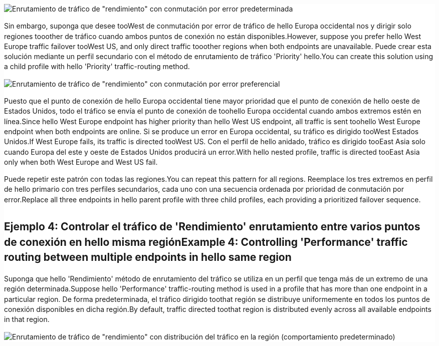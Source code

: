 ![Enrutamiento de tráfico de "rendimiento" con conmutación por error predeterminada][5]

<span data-ttu-id="2f508-163">Sin embargo, suponga que desee tooWest de conmutación por error de tráfico de hello Europa occidental nos y dirigir solo regiones tooother de tráfico cuando ambos puntos de conexión no están disponibles.</span><span class="sxs-lookup"><span data-stu-id="2f508-163">However, suppose you prefer hello West Europe traffic failover tooWest US, and only direct traffic tooother regions when both endpoints are unavailable.</span></span> <span data-ttu-id="2f508-164">Puede crear esta solución mediante un perfil secundario con el método de enrutamiento de tráfico 'Priority' hello.</span><span class="sxs-lookup"><span data-stu-id="2f508-164">You can create this solution using a child profile with hello 'Priority' traffic-routing method.</span></span>

![Enrutamiento de tráfico de "rendimiento" con conmutación por error preferencial][6]

<span data-ttu-id="2f508-166">Puesto que el punto de conexión de hello Europa occidental tiene mayor prioridad que el punto de conexión de hello oeste de Estados Unidos, todo el tráfico se envía el punto de conexión de toohello Europa occidental cuando ambos extremos estén en línea.</span><span class="sxs-lookup"><span data-stu-id="2f508-166">Since hello West Europe endpoint has higher priority than hello West US endpoint, all traffic is sent toohello West Europe endpoint when both endpoints are online.</span></span> <span data-ttu-id="2f508-167">Si se produce un error en Europa occidental, su tráfico es dirigido tooWest Estados Unidos.</span><span class="sxs-lookup"><span data-stu-id="2f508-167">If West Europe fails, its traffic is directed tooWest US.</span></span> <span data-ttu-id="2f508-168">Con el perfil de hello anidado, tráfico es dirigido tooEast Asia solo cuando Europa del este y oeste de Estados Unidos producirá un error.</span><span class="sxs-lookup"><span data-stu-id="2f508-168">With hello nested profile, traffic is directed tooEast Asia only when both West Europe and West US fail.</span></span>

<span data-ttu-id="2f508-169">Puede repetir este patrón con todas las regiones.</span><span class="sxs-lookup"><span data-stu-id="2f508-169">You can repeat this pattern for all regions.</span></span> <span data-ttu-id="2f508-170">Reemplace los tres extremos en perfil de hello primario con tres perfiles secundarios, cada uno con una secuencia ordenada por prioridad de conmutación por error.</span><span class="sxs-lookup"><span data-stu-id="2f508-170">Replace all three endpoints in hello parent profile with three child profiles, each providing a prioritized failover sequence.</span></span>

## <a name="example-4-controlling-performance-traffic-routing-between-multiple-endpoints-in-hello-same-region"></a><span data-ttu-id="2f508-171">Ejemplo 4: Controlar el tráfico de 'Rendimiento' enrutamiento entre varios puntos de conexión en hello misma región</span><span class="sxs-lookup"><span data-stu-id="2f508-171">Example 4: Controlling 'Performance' traffic routing between multiple endpoints in hello same region</span></span>

<span data-ttu-id="2f508-172">Suponga que hello 'Rendimiento' método de enrutamiento del tráfico se utiliza en un perfil que tenga más de un extremo de una región determinada.</span><span class="sxs-lookup"><span data-stu-id="2f508-172">Suppose hello 'Performance' traffic-routing method is used in a profile that has more than one endpoint in a particular region.</span></span> <span data-ttu-id="2f508-173">De forma predeterminada, el tráfico dirigido toothat región se distribuye uniformemente en todos los puntos de conexión disponibles en dicha región.</span><span class="sxs-lookup"><span data-stu-id="2f508-173">By default, traffic directed toothat region is distributed evenly across all available endpoints in that region.</span></span>

![Enrutamiento de tráfico de "rendimiento" con distribución del tráfico en la región (comportamiento predeterminado)][7]


[1]: ./media/traffic-manager-nested-profiles/figure-1.png
[2]: ./media/traffic-manager-nested-profiles/figure-2.png
[3]: ./media/traffic-manager-nested-profiles/figure-3.png
[4]: ./media/traffic-manager-nested-profiles/figure-4.png
[5]: ./media/traffic-manager-nested-profiles/figure-5.png
[6]: ./media/traffic-manager-nested-profiles/figure-6.png
[7]: ./media/traffic-manager-nested-profiles/figure-7.png
[8]: ./media/traffic-manager-nested-profiles/figure-8.png
[9]: ./media/traffic-manager-nested-profiles/figure-9.png
[10]: ./media/traffic-manager-nested-profiles/figure-10.png
